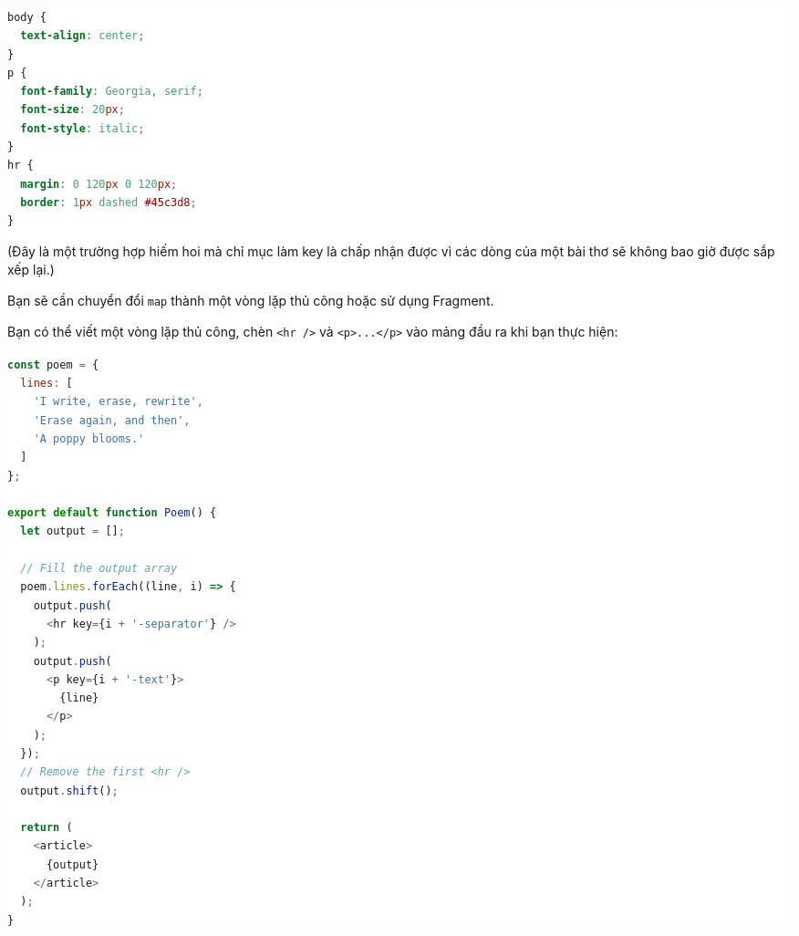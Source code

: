 ```css
body {
  text-align: center;
}
p {
  font-family: Georgia, serif;
  font-size: 20px;
  font-style: italic;
}
hr {
  margin: 0 120px 0 120px;
  border: 1px dashed #45c3d8;
}
```

</Sandpack>

(Đây là một trường hợp hiếm hoi mà chỉ mục làm key là chấp nhận được vì các dòng của một bài thơ sẽ không bao giờ được sắp xếp lại.)

<Hint>

Bạn sẽ cần chuyển đổi `map` thành một vòng lặp thủ công hoặc sử dụng Fragment.

</Hint>

<Solution>

Bạn có thể viết một vòng lặp thủ công, chèn `<hr />` và `<p>...</p>` vào mảng đầu ra khi bạn thực hiện:

<Sandpack>

```js
const poem = {
  lines: [
    'I write, erase, rewrite',
    'Erase again, and then',
    'A poppy blooms.'
  ]
};

export default function Poem() {
  let output = [];

  // Fill the output array
  poem.lines.forEach((line, i) => {
    output.push(
      <hr key={i + '-separator'} />
    );
    output.push(
      <p key={i + '-text'}>
        {line}
      </p>
    );
  });
  // Remove the first <hr />
  output.shift();

  return (
    <article>
      {output}
    </article>
  );
}
```
